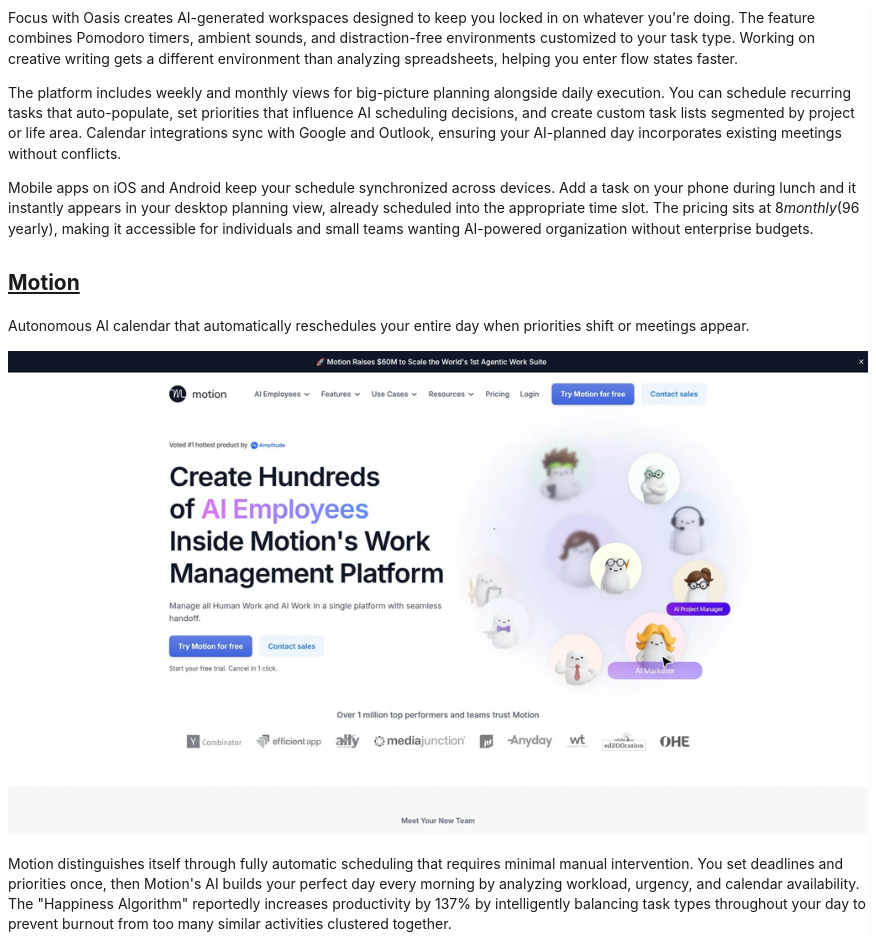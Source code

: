 Focus with Oasis creates AI-generated workspaces designed to keep you locked in on whatever you're doing. The feature combines Pomodoro timers, ambient sounds, and distraction-free environments customized to your task type. Working on creative writing gets a different environment than analyzing spreadsheets, helping you enter flow states faster.

The platform includes weekly and monthly views for big-picture planning alongside daily execution. You can schedule recurring tasks that auto-populate, set priorities that influence AI scheduling decisions, and create custom task lists segmented by project or life area. Calendar integrations sync with Google and Outlook, ensuring your AI-planned day incorporates existing meetings without conflicts.

Mobile apps on iOS and Android keep your schedule synchronized across devices. Add a task on your phone during lunch and it instantly appears in your desktop planning view, already scheduled into the appropriate time slot. The pricing sits at $8 monthly ($96 yearly), making it accessible for individuals and small teams wanting AI-powered organization without enterprise budgets.

## **[Motion](https://www.usemotion.com)**

Autonomous AI calendar that automatically reschedules your entire day when priorities shift or meetings appear.

![Motion Screenshot](image/usemotion.webp)


Motion distinguishes itself through fully automatic scheduling that requires minimal manual intervention. You set deadlines and priorities once, then Motion's AI builds your perfect day every morning by analyzing workload, urgency, and calendar availability. The "Happiness Algorithm" reportedly increases productivity by 137% by intelligently balancing task types throughout your day to prevent burnout from too many similar activities clustered together.
